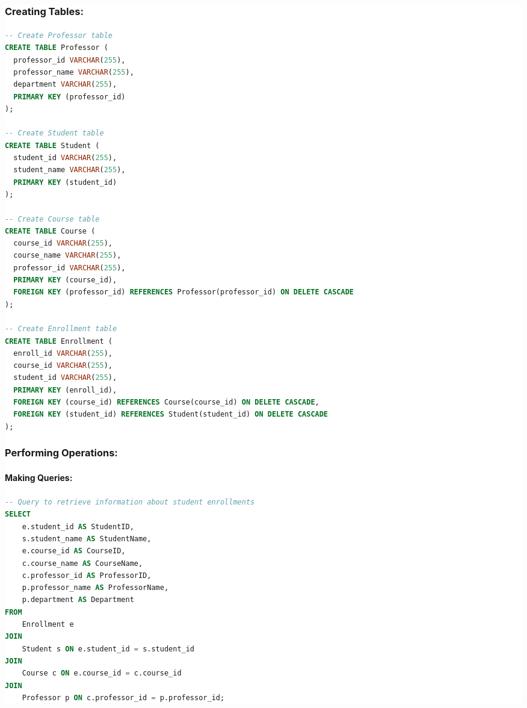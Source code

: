 ### Creating Tables:

```sql
-- Create Professor table
CREATE TABLE Professor (
  professor_id VARCHAR(255),
  professor_name VARCHAR(255),
  department VARCHAR(255),
  PRIMARY KEY (professor_id)
);

-- Create Student table
CREATE TABLE Student (
  student_id VARCHAR(255),
  student_name VARCHAR(255),
  PRIMARY KEY (student_id)
);

-- Create Course table
CREATE TABLE Course (
  course_id VARCHAR(255),
  course_name VARCHAR(255),
  professor_id VARCHAR(255),
  PRIMARY KEY (course_id),
  FOREIGN KEY (professor_id) REFERENCES Professor(professor_id) ON DELETE CASCADE
);

-- Create Enrollment table
CREATE TABLE Enrollment (
  enroll_id VARCHAR(255),
  course_id VARCHAR(255),
  student_id VARCHAR(255),
  PRIMARY KEY (enroll_id),
  FOREIGN KEY (course_id) REFERENCES Course(course_id) ON DELETE CASCADE,
  FOREIGN KEY (student_id) REFERENCES Student(student_id) ON DELETE CASCADE
);
```

### Performing Operations:

#### Making Queries:

```sql
-- Query to retrieve information about student enrollments
SELECT 
    e.student_id AS StudentID, 
    s.student_name AS StudentName, 
    e.course_id AS CourseID, 
    c.course_name AS CourseName, 
    c.professor_id AS ProfessorID, 
    p.professor_name AS ProfessorName, 
    p.department AS Department
FROM 
    Enrollment e
JOIN 
    Student s ON e.student_id = s.student_id
JOIN 
    Course c ON e.course_id = c.course_id
JOIN 
    Professor p ON c.professor_id = p.professor_id;
```
